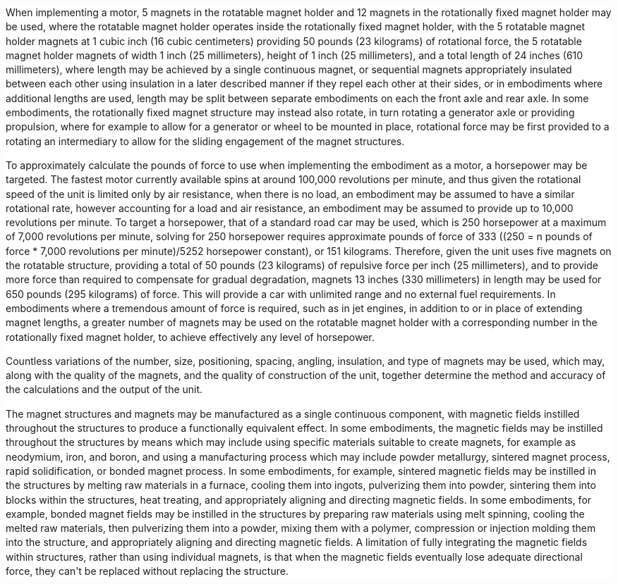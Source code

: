 When implementing a motor, 5 magnets in the rotatable magnet holder and 12 magnets in the rotationally fixed magnet holder may be used, where the rotatable magnet holder operates inside the rotationally fixed magnet holder, with the 5 rotatable magnet holder magnets at 1 cubic inch (16 cubic centimeters) providing 50 pounds (23 kilograms) of rotational force, the 5 rotatable magnet holder magnets of width 1 inch (25 millimeters), height of 1 inch (25 millimeters), and a total length of 24 inches (610 millimeters), where length may be achieved by a single continuous magnet, or sequential magnets appropriately insulated between each other using insulation in a later described manner if they repel each other at their sides, or in embodiments where additional lengths are used, length may be split between separate embodiments on each the front axle and rear axle.  In some embodiments, the rotationally fixed magnet structure may instead also rotate, in turn rotating a generator axle or providing propulsion, where for example to allow for a generator or wheel to be mounted in place, rotational force may be first provided to a rotating an intermediary to allow for the sliding engagement of the magnet structures.

To approximately calculate the pounds of force to use when implementing the embodiment as a motor, a horsepower may be targeted.  The fastest motor currently available spins at around 100,000 revolutions per minute, and thus given the rotational speed of the unit is limited only by air resistance, when there is no load, an embodiment may be assumed to have a similar rotational rate, however accounting for a load and air resistance, an embodiment may be assumed to provide up to 10,000 revolutions per minute.  To target a horsepower, that of a standard road car may be used, which is 250 horsepower at a maximum of 7,000 revolutions per minute, solving for 250 horsepower requires approximate pounds of force of 333 ((250 = n pounds of force * 7,000 revolutions per minute)/5252 horsepower constant), or 151 kilograms.  Therefore, given the unit uses five magnets on the rotatable structure, providing a total of 50 pounds (23 kilograms) of repulsive force per inch (25 millimeters), and to provide more force than required to compensate for gradual degradation, magnets 13 inches (330 millimeters) in length may be used for 650 pounds (295 kilograms) of force.  This will provide a car with unlimited range and no external fuel requirements.  In embodiments where a tremendous amount of force is required, such as in jet engines, in addition to or in place of extending magnet lengths, a greater number of magnets may be used on the rotatable magnet holder with a corresponding number in the rotationally fixed magnet holder, to achieve effectively any level of horsepower.

Countless variations of the number, size, positioning, spacing, angling, insulation, and type of magnets may be used, which may, along with the quality of the magnets, and the quality of construction of the unit, together determine the method and accuracy of the calculations and the output of the unit.

The magnet structures and magnets may be manufactured as a single continuous component, with magnetic fields instilled throughout the structures to produce a functionally equivalent effect.  In some embodiments, the magnetic fields may be instilled throughout the structures by means which may include using specific materials suitable to create magnets, for example as neodymium, iron, and boron, and using a manufacturing process which may include powder metallurgy, sintered magnet process, rapid solidification, or bonded magnet process.  In some embodiments, for example, sintered magnetic fields may be instilled in the structures by melting raw materials in a furnace, cooling them into ingots, pulverizing them into powder, sintering them into blocks within the structures, heat treating, and appropriately aligning and directing magnetic fields.  In some embodiments, for example, bonded magnet fields may be instilled in the structures by preparing raw materials using melt spinning, cooling the melted raw materials, then pulverizing them into a powder, mixing them with a polymer, compression or injection molding them into the structure, and appropriately aligning and directing magnetic fields.  A limitation of fully integrating the magnetic fields within structures, rather than using individual magnets, is that when the magnetic fields eventually lose adequate directional force, they can't be replaced without replacing the structure.
